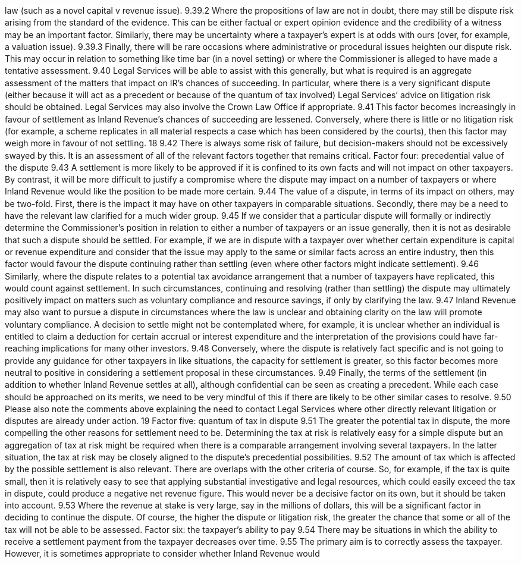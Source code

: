 law (such as a novel capital v revenue issue). 9.39.2 Where the propositions of law are not in doubt, there may still be dispute risk arising from the standard of the evidence. This can be either factual or expert opinion evidence and the credibility of a witness may be an important factor. Similarly, there may be uncertainty where a taxpayer’s expert is at odds with ours (over, for example, a valuation issue). 9.39.3 Finally, there will be rare occasions where administrative or procedural issues heighten our dispute risk. This may occur in relation to something like time bar (in a novel setting) or where the Commissioner is alleged to have made a tentative assessment. 9.40 Legal Services will be able to assist with this generally, but what is required is an aggregate assessment of the matters that impact on IR’s chances of succeeding. In particular, where there is a very significant dispute (either because it will act as a precedent or because of the quantum of tax involved) Legal Services’ advice on litigation risk should be obtained. Legal Services may also involve the Crown Law Office if appropriate. 9.41 This factor becomes increasingly in favour of settlement as Inland Revenue’s chances of succeeding are lessened. Conversely, where there is little or no litigation risk (for example, a scheme replicates in all material respects a case which has been considered by the courts), then this factor may weigh more in favour of not settling. 18 9.42 There is always some risk of failure, but decision-makers should not be excessively swayed by this. It is an assessment of all of the relevant factors together that remains critical. Factor four: precedential value of the dispute 9.43 A settlement is more likely to be approved if it is confined to its own facts and will not impact on other taxpayers. By contrast, it will be more difficult to justify a compromise where the dispute may impact on a number of taxpayers or where Inland Revenue would like the position to be made more certain. 9.44 The value of a dispute, in terms of its impact on others, may be two-fold. First, there is the impact it may have on other taxpayers in comparable situations. Secondly, there may be a need to have the relevant law clarified for a much wider group. 9.45 If we consider that a particular dispute will formally or indirectly determine the Commissioner’s position in relation to either a number of taxpayers or an issue generally, then it is not as desirable that such a dispute should be settled. For example, if we are in dispute with a taxpayer over whether certain expenditure is capital or revenue expenditure and consider that the issue may apply to the same or similar facts across an entire industry, then this factor would favour the dispute continuing rather than settling (even where other factors might indicate settlement). 9.46 Similarly, where the dispute relates to a potential tax avoidance arrangement that a number of taxpayers have replicated, this would count against settlement. In such circumstances, continuing and resolving (rather than settling) the dispute may ultimately positively impact on matters such as voluntary compliance and resource savings, if only by clarifying the law. 9.47 Inland Revenue may also want to pursue a dispute in circumstances where the law is unclear and obtaining clarity on the law will promote voluntary compliance. A decision to settle might not be contemplated where, for example, it is unclear whether an individual is entitled to claim a deduction for certain accrual or interest expenditure and the interpretation of the provisions could have far-reaching implications for many other investors. 9.48 Conversely, where the dispute is relatively fact specific and is not going to provide any guidance for other taxpayers in like situations, the capacity for settlement is greater, so this factor becomes more neutral to positive in considering a settlement proposal in these circumstances. 9.49 Finally, the terms of the settlement (in addition to whether Inland Revenue settles at all), although confidential can be seen as creating a precedent. While each case should be approached on its merits, we need to be very mindful of this if there are likely to be other similar cases to resolve. 9.50 Please also note the comments above explaining the need to contact Legal Services where other directly relevant litigation or disputes are already under action. 19 Factor five: quantum of tax in dispute 9.51 The greater the potential tax in dispute, the more compelling the other reasons for settlement need to be. Determining the tax at risk is relatively easy for a simple dispute but an aggregation of tax at risk might be required when there is a comparable arrangement involving several taxpayers. In the latter situation, the tax at risk may be closely aligned to the dispute’s precedential possibilities. 9.52 The amount of tax which is affected by the possible settlement is also relevant. There are overlaps with the other criteria of course. So, for example, if the tax is quite small, then it is relatively easy to see that applying substantial investigative and legal resources, which could easily exceed the tax in dispute, could produce a negative net revenue figure. This would never be a decisive factor on its own, but it should be taken into account. 9.53 Where the revenue at stake is very large, say in the millions of dollars, this will be a significant factor in deciding to continue the dispute. Of course, the higher the dispute or litigation risk, the greater the chance that some or all of the tax will not be able to be assessed. Factor six: the taxpayer’s ability to pay 9.54 There may be situations in which the ability to receive a settlement payment from the taxpayer decreases over time. 9.55 The primary aim is to correctly assess the taxpayer. However, it is sometimes appropriate to consider whether Inland Revenue would